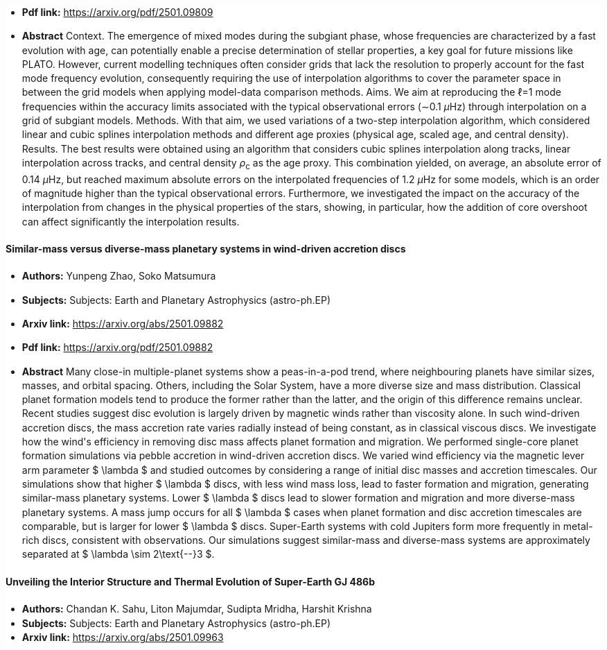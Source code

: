  - **Pdf link:** https://arxiv.org/pdf/2501.09809

 - **Abstract**
 Context. The emergence of mixed modes during the subgiant phase, whose frequencies are characterized by a fast evolution with age, can potentially enable a precise determination of stellar properties, a key goal for future missions like PLATO. However, current modelling techniques often consider grids that lack the resolution to properly account for the fast mode frequency evolution, consequently requiring the use of interpolation algorithms to cover the parameter space in between the grid models when applying model-data comparison methods. Aims. We aim at reproducing the $\ell$=1 mode frequencies within the accuracy limits associated with the typical observational errors ($\sim$0.1 $\mu$Hz) through interpolation on a grid of subgiant models. Methods. With that aim, we used variations of a two-step interpolation algorithm, which considered linear and cubic splines interpolation methods and different age proxies (physical age, scaled age, and central density). Results. The best results were obtained using an algorithm that considers cubic splines interpolation along tracks, linear interpolation across tracks, and central density $\rho_\text{c}$ as the age proxy. This combination yielded, on average, an absolute error of 0.14 $\mu$Hz, but reached maximum absolute errors on the interpolated frequencies of 1.2 $\mu$Hz for some models, which is an order of magnitude higher than the typical observational errors. Furthermore, we investigated the impact on the accuracy of the interpolation from changes in the physical properties of the stars, showing, in particular, how the addition of core overshoot can affect significantly the interpolation results.
#### Similar-mass versus diverse-mass planetary systems in wind-driven accretion discs
 - **Authors:** Yunpeng Zhao, Soko Matsumura
 - **Subjects:** Subjects:
Earth and Planetary Astrophysics (astro-ph.EP)
 - **Arxiv link:** https://arxiv.org/abs/2501.09882

 - **Pdf link:** https://arxiv.org/pdf/2501.09882

 - **Abstract**
 Many close-in multiple-planet systems show a peas-in-a-pod trend, where neighbouring planets have similar sizes, masses, and orbital spacing. Others, including the Solar System, have a more diverse size and mass distribution. Classical planet formation models tend to produce the former rather than the latter, and the origin of this difference remains unclear. Recent studies suggest disc evolution is largely driven by magnetic winds rather than viscosity alone. In such wind-driven accretion discs, the mass accretion rate varies radially instead of being constant, as in classical viscous discs. We investigate how the wind's efficiency in removing disc mass affects planet formation and migration. We performed single-core planet formation simulations via pebble accretion in wind-driven accretion discs. We varied wind efficiency via the magnetic lever arm parameter $ \lambda $ and studied outcomes by considering a range of initial disc masses and accretion timescales. Our simulations show that higher $ \lambda $ discs, with less wind mass loss, lead to faster formation and migration, generating similar-mass planetary systems. Lower $ \lambda $ discs lead to slower formation and migration and more diverse-mass planetary systems. A mass jump occurs for all $ \lambda $ cases when planet formation and disc accretion timescales are comparable, but is larger for lower $ \lambda $ discs. Super-Earth systems with cold Jupiters form more frequently in metal-rich discs, consistent with observations. Our simulations suggest similar-mass and diverse-mass systems are approximately separated at $ \lambda \sim 2\text{--}3 $.
#### Unveiling the Interior Structure and Thermal Evolution of Super-Earth GJ 486b
 - **Authors:** Chandan K. Sahu, Liton Majumdar, Sudipta Mridha, Harshit Krishna
 - **Subjects:** Subjects:
Earth and Planetary Astrophysics (astro-ph.EP)
 - **Arxiv link:** https://arxiv.org/abs/2501.09963
